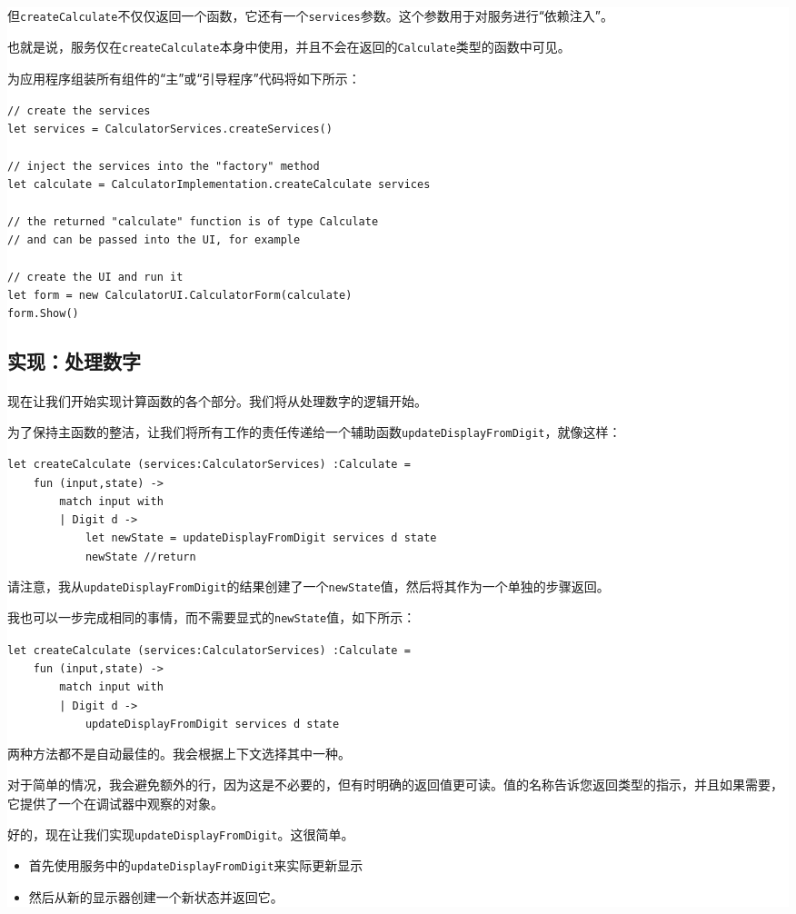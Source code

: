 但`createCalculate`不仅仅返回一个函数，它还有一个`services`参数。这个参数用于对服务进行“依赖注入”。

也就是说，服务仅在`createCalculate`本身中使用，并且不会在返回的`Calculate`类型的函数中可见。

为应用程序组装所有组件的“主”或“引导程序”代码将如下所示：

```
// create the services
let services = CalculatorServices.createServices()

// inject the services into the "factory" method
let calculate = CalculatorImplementation.createCalculate services

// the returned "calculate" function is of type Calculate 
// and can be passed into the UI, for example

// create the UI and run it
let form = new CalculatorUI.CalculatorForm(calculate)
form.Show() 
```

## 实现：处理数字

现在让我们开始实现计算函数的各个部分。我们将从处理数字的逻辑开始。

为了保持主函数的整洁，让我们将所有工作的责任传递给一个辅助函数`updateDisplayFromDigit`，就像这样：

```
let createCalculate (services:CalculatorServices) :Calculate = 
    fun (input,state) -> 
        match input with
        | Digit d ->
            let newState = updateDisplayFromDigit services d state
            newState //return 
```

请注意，我从`updateDisplayFromDigit`的结果创建了一个`newState`值，然后将其作为一个单独的步骤返回。

我也可以一步完成相同的事情，而不需要显式的`newState`值，如下所示：

```
let createCalculate (services:CalculatorServices) :Calculate = 
    fun (input,state) -> 
        match input with
        | Digit d ->
            updateDisplayFromDigit services d state 
```

两种方法都不是自动最佳的。我会根据上下文选择其中一种。

对于简单的情况，我会避免额外的行，因为这是不必要的，但有时明确的返回值更可读。值的名称告诉您返回类型的指示，并且如果需要，它提供了一个在调试器中观察的对象。

好的，现在让我们实现`updateDisplayFromDigit`。这很简单。

+   首先使用服务中的`updateDisplayFromDigit`来实际更新显示

+   然后从新的显示器创建一个新状态并返回它。
